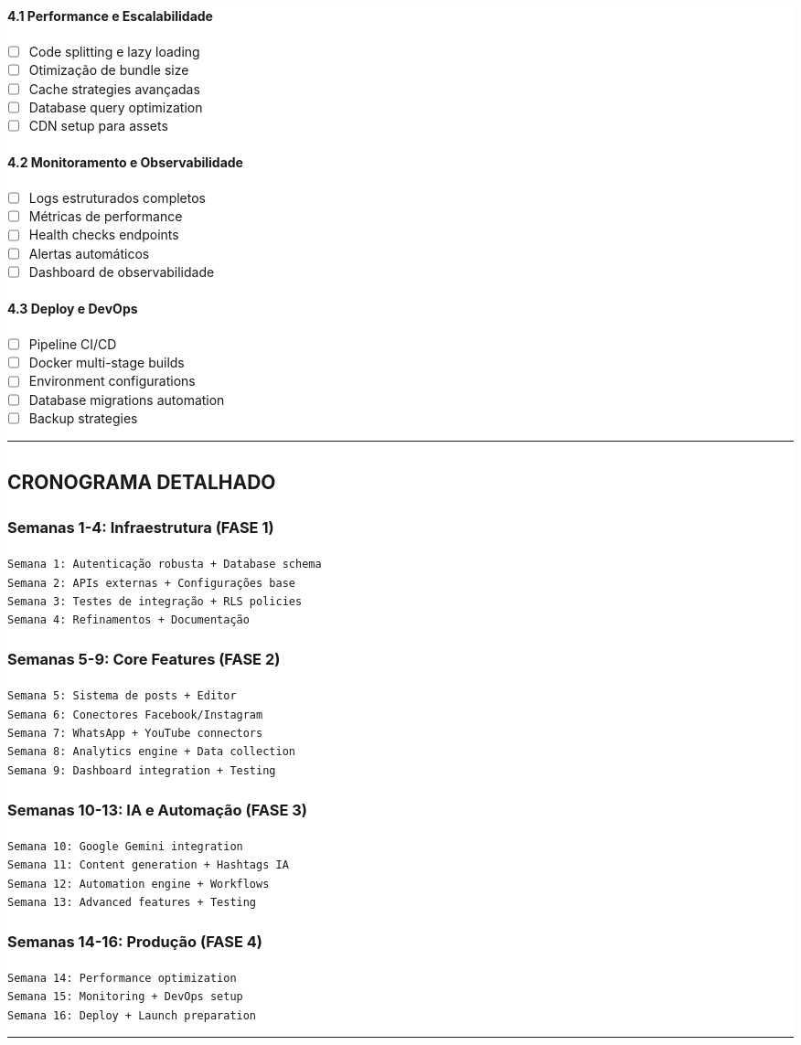 #### **4.1 Performance e Escalabilidade**
- [ ] Code splitting e lazy loading
- [ ] Otimização de bundle size
- [ ] Cache strategies avançadas
- [ ] Database query optimization
- [ ] CDN setup para assets

#### **4.2 Monitoramento e Observabilidade**
- [ ] Logs estruturados completos
- [ ] Métricas de performance
- [ ] Health checks endpoints
- [ ] Alertas automáticos
- [ ] Dashboard de observabilidade

#### **4.3 Deploy e DevOps**
- [ ] Pipeline CI/CD
- [ ] Docker multi-stage builds
- [ ] Environment configurations
- [ ] Database migrations automation
- [ ] Backup strategies

---

## CRONOGRAMA DETALHADO

### **Semanas 1-4: Infraestrutura (FASE 1)**
```
Semana 1: Autenticação robusta + Database schema
Semana 2: APIs externas + Configurações base
Semana 3: Testes de integração + RLS policies  
Semana 4: Refinamentos + Documentação
```

### **Semanas 5-9: Core Features (FASE 2)**
```
Semana 5: Sistema de posts + Editor
Semana 6: Conectores Facebook/Instagram
Semana 7: WhatsApp + YouTube connectors
Semana 8: Analytics engine + Data collection
Semana 9: Dashboard integration + Testing
```

### **Semanas 10-13: IA e Automação (FASE 3)**
```
Semana 10: Google Gemini integration
Semana 11: Content generation + Hashtags IA
Semana 12: Automation engine + Workflows
Semana 13: Advanced features + Testing
```

### **Semanas 14-16: Produção (FASE 4)**
```
Semana 14: Performance optimization
Semana 15: Monitoring + DevOps setup
Semana 16: Deploy + Launch preparation
```

---